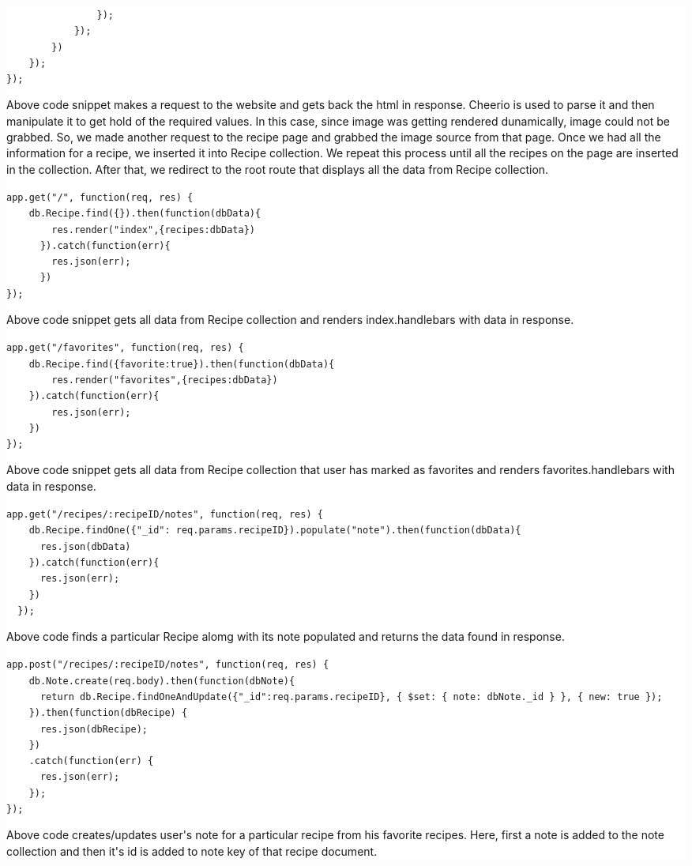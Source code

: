 ```
                });
            });
        })
    });
});
```
Above code snippet makes a request to the website and gets back the html in response. Cheerio is used to parse it and then manipulate it to get hold of the required values. In this case, since image was getting rendered dunamically, image could not be grabbed. So, we made another request to the recipe page and grabbed the image source from that page. Once we had all the information for a recipe, we inserted it into Recipe collection. We repeat this process until all the recipes on the page are inserted in the collection. After that, we redirect to the root route that displays all the data from Recipe collection.

```
app.get("/", function(req, res) {
    db.Recipe.find({}).then(function(dbData){
        res.render("index",{recipes:dbData})
      }).catch(function(err){
        res.json(err);
      })
});
```
Above code snippet gets all data from Recipe collection and renders index.handlebars with data in response.

```
app.get("/favorites", function(req, res) {
    db.Recipe.find({favorite:true}).then(function(dbData){
        res.render("favorites",{recipes:dbData})
    }).catch(function(err){
        res.json(err);
    })
});
```
Above code snippet gets all data from Recipe collection that user has marked as favorites and renders favorites.handlebars with data in response.

```
app.get("/recipes/:recipeID/notes", function(req, res) {
    db.Recipe.findOne({"_id": req.params.recipeID}).populate("note").then(function(dbData){
      res.json(dbData)
    }).catch(function(err){
      res.json(err);
    })
  });
```
Above code finds a particular Recipe alomg with its note populated and returns the data found in response.

```
app.post("/recipes/:recipeID/notes", function(req, res) {
    db.Note.create(req.body).then(function(dbNote){
      return db.Recipe.findOneAndUpdate({"_id":req.params.recipeID}, { $set: { note: dbNote._id } }, { new: true });
    }).then(function(dbRecipe) {
      res.json(dbRecipe);
    })
    .catch(function(err) {
      res.json(err);
    });
});
```
Above code creates/updates user's note for a particular recipe from his favorite recipes. Here, first a note is added to the note collection and then it's id is added to note key of that recipe document.
